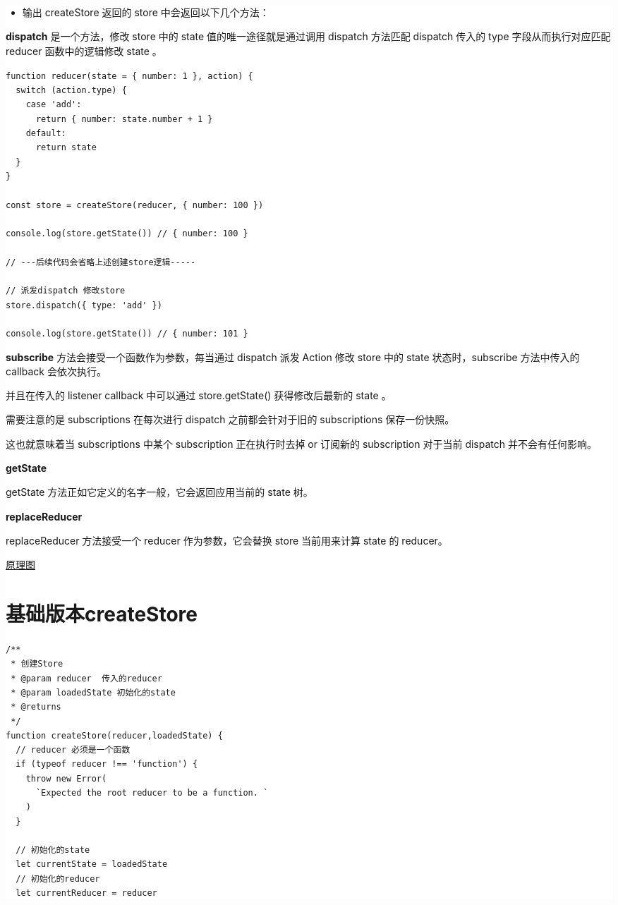 * 输出
createStore 返回的 store 中会返回以下几个方法：

**dispatch** 是一个方法，修改 store 中的 state 值的唯一途径就是通过调用 dispatch 方法匹配 dispatch 传入的 type 字段从而执行对应匹配 reducer 函数中的逻辑修改 state 。

```
function reducer(state = { number: 1 }, action) {
  switch (action.type) {
    case 'add':
      return { number: state.number + 1 }
    default:
      return state
  }
}

const store = createStore(reducer, { number: 100 })

console.log(store.getState()) // { number: 100 }

// ---后续代码会省略上述创建store逻辑-----

// 派发dispatch 修改store
store.dispatch({ type: 'add' })

console.log(store.getState()) // { number: 101 }
```
**subscribe** 方法会接受一个函数作为参数，每当通过 dispatch 派发 Action 修改 store 中的 state 状态时，subscribe 方法中传入的 callback 会依次执行。

并且在传入的 listener callback 中可以通过 store.getState() 获得修改后最新的 state 。

需要注意的是 subscriptions 在每次进行 dispatch 之前都会针对于旧的 subscriptions 保存一份快照。

这也就意味着当 subscriptions 中某个 subscription 正在执行时去掉 or 订阅新的 subscription 对于当前 dispatch 并不会有任何影响。

**getState**

getState 方法正如它定义的名字一般，它会返回应用当前的 state 树。

**replaceReducer**

replaceReducer 方法接受一个 reducer 作为参数，它会替换 store 当前用来计算 state 的 reducer。


[原理图](https://p1-juejin.byteimg.com/tos-cn-i-k3u1fbpfcp/43a13b42de6846248123dce11a3a4df1~tplv-k3u1fbpfcp-zoom-in-crop-mark:4536:0:0:0.image?)

# 基础版本createStore
```
/**
 * 创建Store
 * @param reducer  传入的reducer
 * @param loadedState 初始化的state
 * @returns 
 */
function createStore(reducer,loadedState) {
  // reducer 必须是一个函数
  if (typeof reducer !== 'function') {
    throw new Error(
      `Expected the root reducer to be a function. `
    )
  }

  // 初始化的state
  let currentState = loadedState
  // 初始化的reducer
  let currentReducer = reducer
```